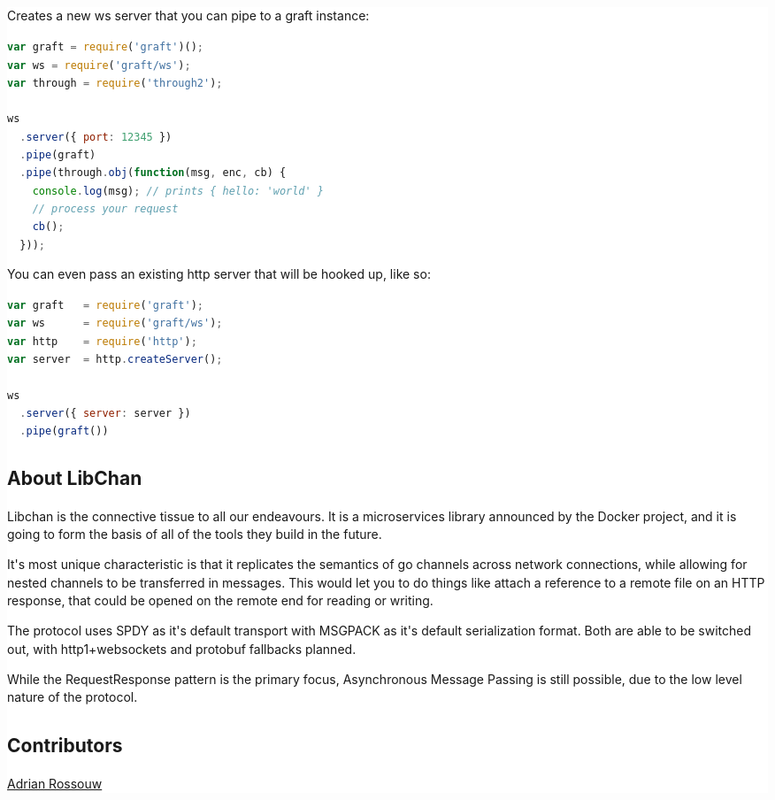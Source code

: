 Creates a new ws server that you can pipe to a graft instance:

```js
var graft = require('graft')();
var ws = require('graft/ws');
var through = require('through2');

ws
  .server({ port: 12345 })
  .pipe(graft)
  .pipe(through.obj(function(msg, enc, cb) {
    console.log(msg); // prints { hello: 'world' }
    // process your request
    cb();
  }));
```

You can even pass an existing http server that will be hooked up, like
so:

```js
var graft   = require('graft');
var ws      = require('graft/ws');
var http    = require('http');
var server  = http.createServer();

ws
  .server({ server: server })
  .pipe(graft())
```

<a name="libchan"></a>
About LibChan
-------------

Libchan is the connective tissue to all our endeavours. It is a microservices library announced by the Docker project,
and it is going to form the basis of all of the tools they build in the future.

It's most unique characteristic is that it replicates the semantics of go channels across network connections, while allowing for nested channels to be transferred in messages. This would let you to do things like attach a reference to a remote file on an HTTP response, that could be opened on the remote end for reading or writing.

The protocol uses SPDY as it's default transport with MSGPACK as it's default serialization format. Both are able to be switched out, with http1+websockets and protobuf fallbacks planned.

While the RequestResponse pattern is the primary focus, Asynchronous Message Passing is still possible, due to the low level nature of the protocol.

<a name="contributors"></a>
Contributors
------------

[Adrian Rossouw](http://github.com/Vertice)
